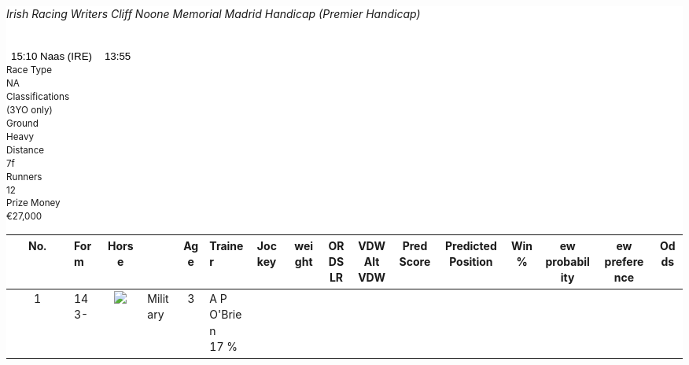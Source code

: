 </table>
</div>
 <div class="row">    <div class="col-md-8 gx-3">      <div class="card m-3 h-lg-100">        <div class="card-header bg-light btn-reveal-trigger pt-2 pb-2">          <div class="d-flex flex-between-center row">            <div class="col-auto">              <h6 class="m-0 fw-bold fs--1">Irish Racing Writers Cliff Noone Memorial Madrid Handicap (Premier Handicap)</h6>            </div>            <div class="col-auto d-flex">              <div class="pe-2">                <div class="mb-0">                  <span class="pe-0">                    <button class="dropdown-toggle fs-0" style="background-color: transparent;border: none;" id="courseToggleDD" type="button" data-bs-toggle="dropdown" aria-haspopup="true" aria-expanded="false"> 15:10 Naas (IRE) </button>                  </span>                  <span class="ps-0">                    <button class="fs-0" style="background-color: transparent;border: none;" type="button"> 13:55 </button>                  </span>                </div>              </div>            </div>          </div>        </div>        <div class="card-body pt-2 pb-2" id="race-information-div" style="font-size: .8333em;">          <div class="fs--1 mb-0">            <div class="row">              <div class="col ms-0">                <div class="ps-0 pt-0 pe-0 pb-1 text-center fw-bold text-nowrap">Race Type</div> NA              </div>              <div class="col">                <div scope="col" class="ps-0 pt-0 pe-0 pb-1 text-center fw-bold text-nowrap">Classifications</div>                <div class="ps-0 pt-1 pe-0 pb-1 text-center">(3YO only)</div>              </div>              <div class="col">                <div scope="col" class="ps-0 pt-0 pe-0 pb-1 text-center fw-bold text-nowrap">Ground</div>                <div class="ps-0 pt-1 pe-0 pb-1 text-center">Heavy</div>              </div>              <div class="col">                <div scope="col" class="ps-0 pt-0 pe-0 pb-1 text-center fw-bold text-nowrap">Distance</div>                <div class="ps-0 pt-1 pe-0 pb-1 text-center">7f</div>              </div>              <div class="col">                <div scope="col" class="ps-0 pt-0 pe-0 pb-1 text-center fw-bold text-nowrap">Runners </div>                <div class="ps-0 pt-1 pe-0 pb-1 text-center">12 </div>              </div>              <div class="col">                <div scope="col" class="ps-0 pt-0 pe-0 pb-1 text-center fw-bold text-nowrap">Prize Money </div>                <div class="ps-0 pt-1 pe-0 pb-1 text-center">€27,000 </div>              </div>            </div>          </div>        </div>      </div>    </div>  </div>
<div class="table-responsive"> 
<table class="racecard table table-hover" style="width: auto !important; margin-left: auto; margin-right: auto;">
 <thead>
  <tr>
   <th style="text-align:center;"> No. </th>
   <th style="text-align:left;"> Form </th>
   <th style="text-align:center;"> Horse </th>
   <th style="text-align:left;">  </th>
   <th style="text-align:center;"> Age </th>
   <th style="text-align:left;"> Trainer </th>
   <th style="text-align:left;"> Jockey </th>
   <th style="text-align:center;"> weight </th>
   <th style="text-align:center;"> OR <br> DSLR </th>
   <th style="text-align:center;"> VDW <br> Alt VDW </th>
   <th style="text-align:center;"> Pred Score </th>
   <th style="text-align:center;"> Predicted Position </th>
   <th style="text-align:center;"> Win % </th>
   <th style="text-align:center;"> ew probability </th>
   <th style="text-align:center;"> ew preference </th>
   <th style="text-align:center;"> Odds </th>
  </tr>
 </thead>
<tbody>
  <tr>
   <td style="text-align:center;width: 65px; "> 1 </td>
   <td style="text-align:left;"> 143- </td>
   <td style="text-align:center;width: 40px; ">  <html><body><img src="https://www.attheraces.com/images/silks/20240324/20240324naa151001.png?v=2"></body></html>
</td>
   <td style="text-align:left;"> Military </td>
   <td style="text-align:center;"> 3 </td>
   <td style="text-align:left;"> A P O'Brien <br> <div class="badge rounded-pill average "> 17 % <div> </div>
</div>